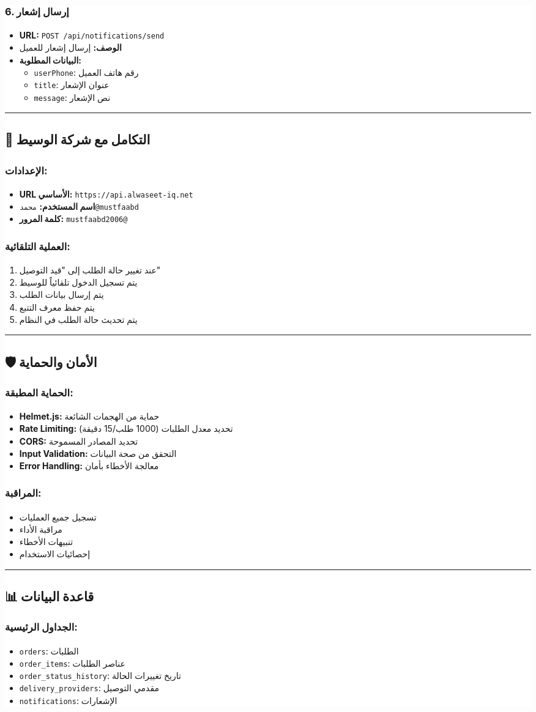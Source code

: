 ### **6. إرسال إشعار**
- **URL:** `POST /api/notifications/send`
- **الوصف:** إرسال إشعار للعميل
- **البيانات المطلوبة:**
  - `userPhone`: رقم هاتف العميل
  - `title`: عنوان الإشعار
  - `message`: نص الإشعار

---

## 🚚 **التكامل مع شركة الوسيط**

### **الإعدادات:**
- **URL الأساسي:** `https://api.alwaseet-iq.net`
- **اسم المستخدم:** `محمد@mustfaabd`
- **كلمة المرور:** `mustfaabd2006@`

### **العملية التلقائية:**
1. عند تغيير حالة الطلب إلى "قيد التوصيل"
2. يتم تسجيل الدخول تلقائياً للوسيط
3. يتم إرسال بيانات الطلب
4. يتم حفظ معرف التتبع
5. يتم تحديث حالة الطلب في النظام

---

## 🛡️ **الأمان والحماية**

### **الحماية المطبقة:**
- **Helmet.js:** حماية من الهجمات الشائعة
- **Rate Limiting:** تحديد معدل الطلبات (1000 طلب/15 دقيقة)
- **CORS:** تحديد المصادر المسموحة
- **Input Validation:** التحقق من صحة البيانات
- **Error Handling:** معالجة الأخطاء بأمان

### **المراقبة:**
- تسجيل جميع العمليات
- مراقبة الأداء
- تنبيهات الأخطاء
- إحصائيات الاستخدام

---

## 📊 **قاعدة البيانات**

### **الجداول الرئيسية:**
- `orders`: الطلبات
- `order_items`: عناصر الطلبات
- `order_status_history`: تاريخ تغييرات الحالة
- `delivery_providers`: مقدمي التوصيل
- `notifications`: الإشعارات
